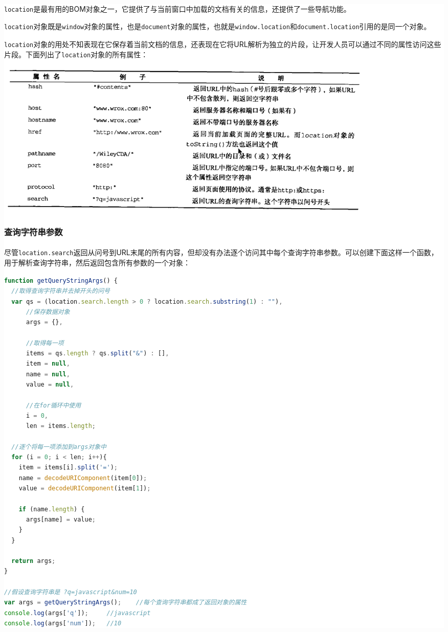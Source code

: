 `location`是最有用的BOM对象之一，它提供了与当前窗口中加载的文档有关的信息，还提供了一些导航功能。

`location`对象既是`window`对象的属性，也是`document`对象的属性，也就是`window.location`和`document.location`引用的是同一个对象。

`location`对象的用处不知表现在它保存着当前文档的信息，还表现在它将URL解析为独立的片段，让开发人员可以通过不同的属性访问这些片段。下面列出了`location`对象的所有属性：

![20170722150070146896648.png](../_images/《JavaScript高级程序设计》学习笔记（三）/20170722150070146896648.png)

### 查询字符串参数

尽管`location.search`返回从问号到URL末尾的所有内容，但却没有办法逐个访问其中每个查询字符串参数。可以创建下面这样一个函数，用于解析查询字符串，然后返回包含所有参数的一个对象：

```javascript
function getQueryStringArgs() {
  //取得查询字符串并去掉开头的问号
  var qs = (location.search.length > 0 ? location.search.substring(1) : ""),
      //保存数据对象
      args = {},

      //取得每一项
      items = qs.length ? qs.split("&") : [],
      item = null,
      name = null,
      value = null,

      //在for循环中使用
      i = 0,
      len = items.length;

  //逐个将每一项添加到args对象中
  for (i = 0; i < len; i++){
    item = items[i].split('=');
    name = decodeURIComponent(item[0]);
    value = decodeURIComponent(item[1]);

    if (name.length) {
      args[name] = value;
    }
  }

  return args;
}

//假设查询字符串是 ?q=javascript&num=10
var args = getQueryStringArgs();	//每个查询字符串都成了返回对象的属性
console.log(args['q']);		//javascript
console.log(args['num']);	//10
```
